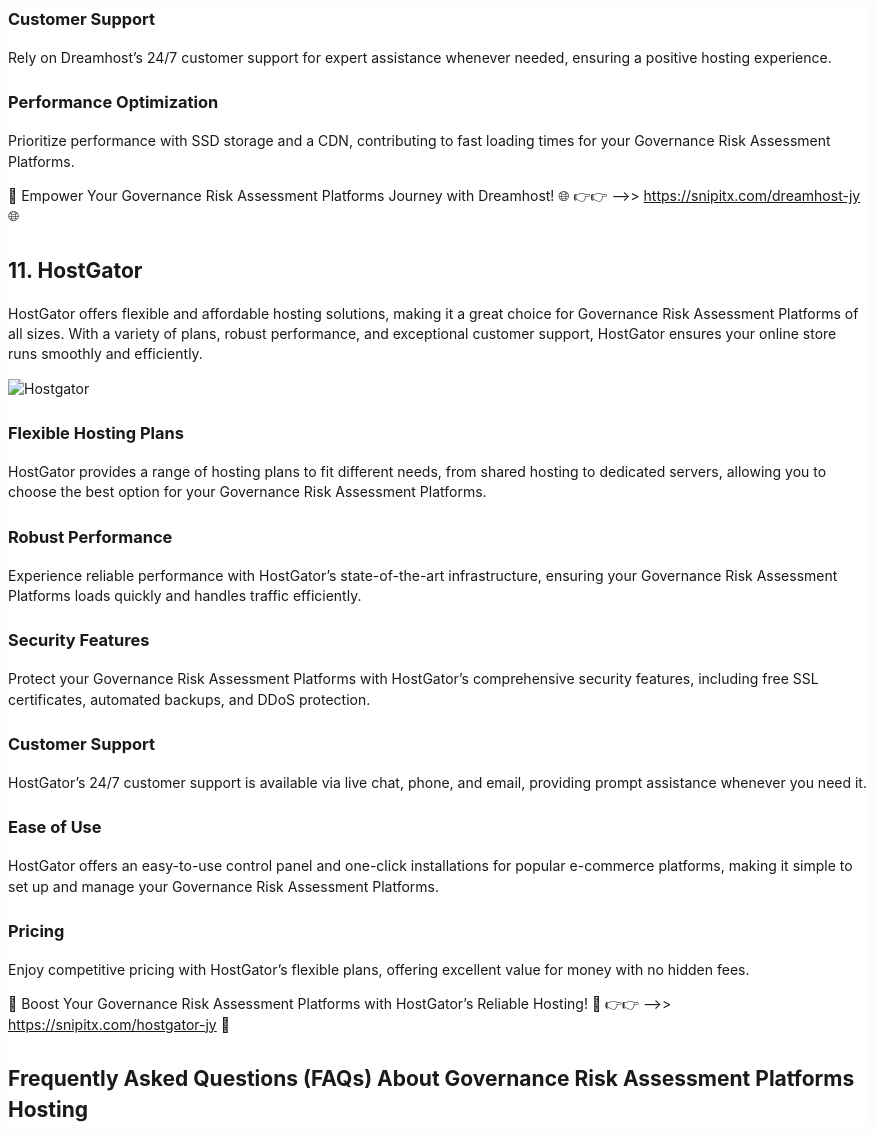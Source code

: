 ### Customer Support
Rely on Dreamhost’s 24/7 customer support for expert assistance whenever needed, ensuring a positive hosting experience.

### Performance Optimization
Prioritize performance with SSD storage and a CDN, contributing to fast loading times for your Governance Risk Assessment Platforms.

🚀 Empower Your Governance Risk Assessment Platforms Journey with Dreamhost! 🌐
👉👉 -->> https://snipitx.com/dreamhost-jy 🌐

## 11. HostGator

HostGator offers flexible and affordable hosting solutions, making it a great choice for Governance Risk Assessment Platforms of all sizes. With a variety of plans, robust performance, and exceptional customer support, HostGator ensures your online store runs smoothly and efficiently.

![Hostgator](https://i.imgur.com/SNC0dSu.jpeg "Hostgator Hosting")

### Flexible Hosting Plans
HostGator provides a range of hosting plans to fit different needs, from shared hosting to dedicated servers, allowing you to choose the best option for your Governance Risk Assessment Platforms.

### Robust Performance
Experience reliable performance with HostGator’s state-of-the-art infrastructure, ensuring your Governance Risk Assessment Platforms loads quickly and handles traffic efficiently.

### Security Features
Protect your Governance Risk Assessment Platforms with HostGator’s comprehensive security features, including free SSL certificates, automated backups, and DDoS protection.

### Customer Support
HostGator’s 24/7 customer support is available via live chat, phone, and email, providing prompt assistance whenever you need it.

### Ease of Use
HostGator offers an easy-to-use control panel and one-click installations for popular e-commerce platforms, making it simple to set up and manage your Governance Risk Assessment Platforms.

### Pricing
Enjoy competitive pricing with HostGator’s flexible plans, offering excellent value for money with no hidden fees.

🌟 Boost Your Governance Risk Assessment Platforms with HostGator’s Reliable Hosting! 🚀
👉👉 -->> https://snipitx.com/hostgator-jy 🚀

## Frequently Asked Questions (FAQs) About Governance Risk Assessment Platforms Hosting
